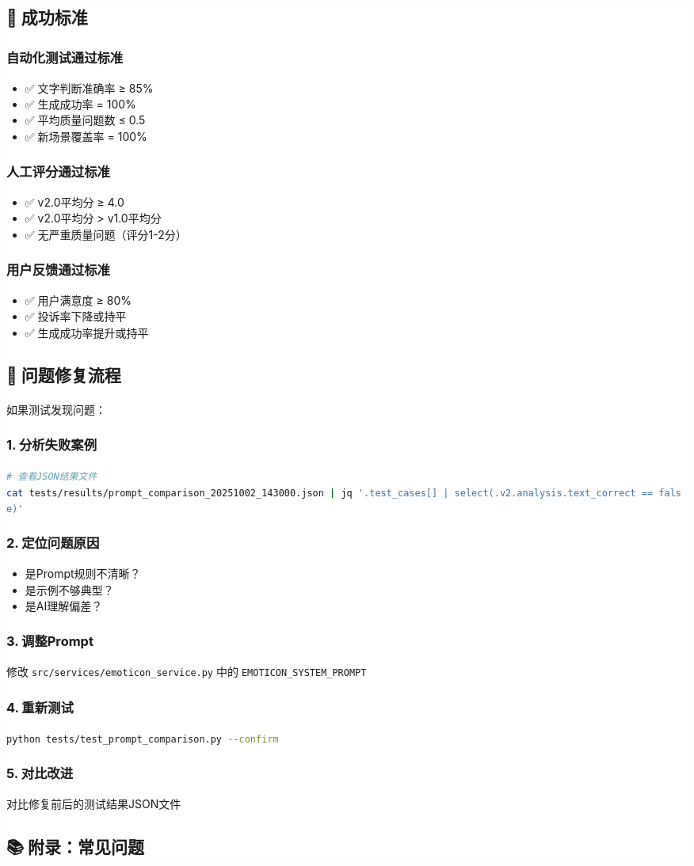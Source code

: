 ## 🎯 成功标准

### 自动化测试通过标准

- ✅ 文字判断准确率 ≥ 85%
- ✅ 生成成功率 = 100%
- ✅ 平均质量问题数 ≤ 0.5
- ✅ 新场景覆盖率 = 100%

### 人工评分通过标准

- ✅ v2.0平均分 ≥ 4.0
- ✅ v2.0平均分 > v1.0平均分
- ✅ 无严重质量问题（评分1-2分）

### 用户反馈通过标准

- ✅ 用户满意度 ≥ 80%
- ✅ 投诉率下降或持平
- ✅ 生成成功率提升或持平

## 🔧 问题修复流程

如果测试发现问题：

### 1. 分析失败案例
```bash
# 查看JSON结果文件
cat tests/results/prompt_comparison_20251002_143000.json | jq '.test_cases[] | select(.v2.analysis.text_correct == false)'
```

### 2. 定位问题原因
- 是Prompt规则不清晰？
- 是示例不够典型？
- 是AI理解偏差？

### 3. 调整Prompt
修改 `src/services/emoticon_service.py` 中的 `EMOTICON_SYSTEM_PROMPT`

### 4. 重新测试
```bash
python tests/test_prompt_comparison.py --confirm
```

### 5. 对比改进
对比修复前后的测试结果JSON文件

## 📚 附录：常见问题
